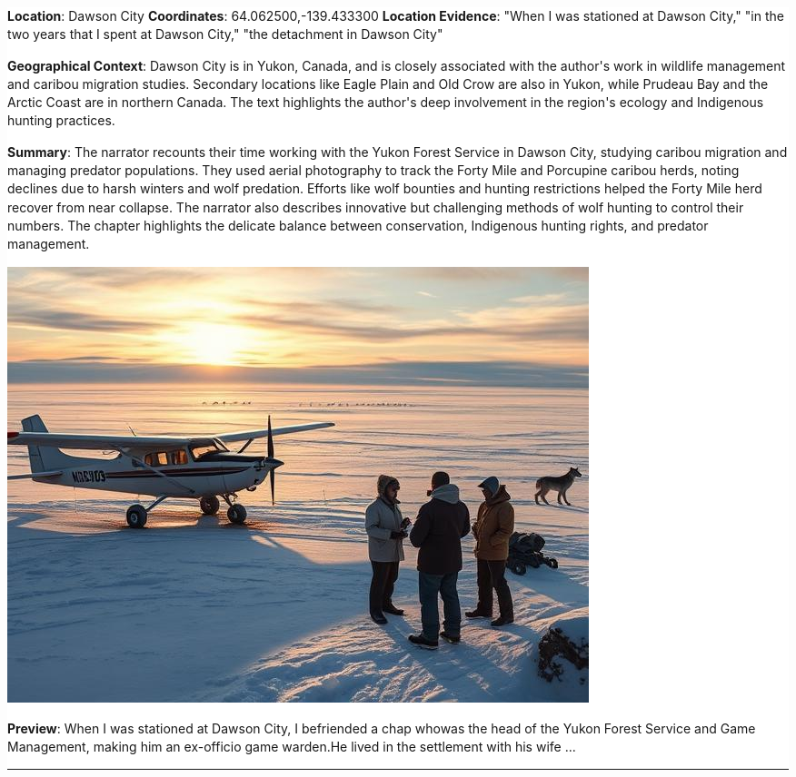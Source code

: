 **Location**: Dawson City
**Coordinates**: 64.062500,-139.433300
**Location Evidence**:
"When I was stationed at Dawson City," "in the two years that I spent at Dawson City," "the detachment in Dawson City"

**Geographical Context**:
Dawson City is in Yukon, Canada, and is closely associated with the author's work in wildlife management and caribou migration studies. Secondary locations like Eagle Plain and Old Crow are also in Yukon, while Prudeau Bay and the Arctic Coast are in northern Canada. The text highlights the author's deep involvement in the region's ecology and Indigenous hunting practices.

**Summary**:
The narrator recounts their time working with the Yukon Forest Service in Dawson City, studying caribou migration and managing predator populations. They used aerial photography to track the Forty Mile and Porcupine caribou herds, noting declines due to harsh winters and wolf predation. Efforts like wolf bounties and hunting restrictions helped the Forty Mile herd recover from near collapse. The narrator also describes innovative but challenging methods of wolf hunting to control their numbers. The chapter highlights the delicate balance between conservation, Indigenous hunting rights, and predator management.

![Chapter Illustration](../assets/images/chapter_15.png)

**Preview**:
When I was stationed at Dawson City, I befriended a chap whowas the head of the Yukon Forest Service and Game Management, making him an ex-officio game warden.He lived in the settlement with his wife ...

---
